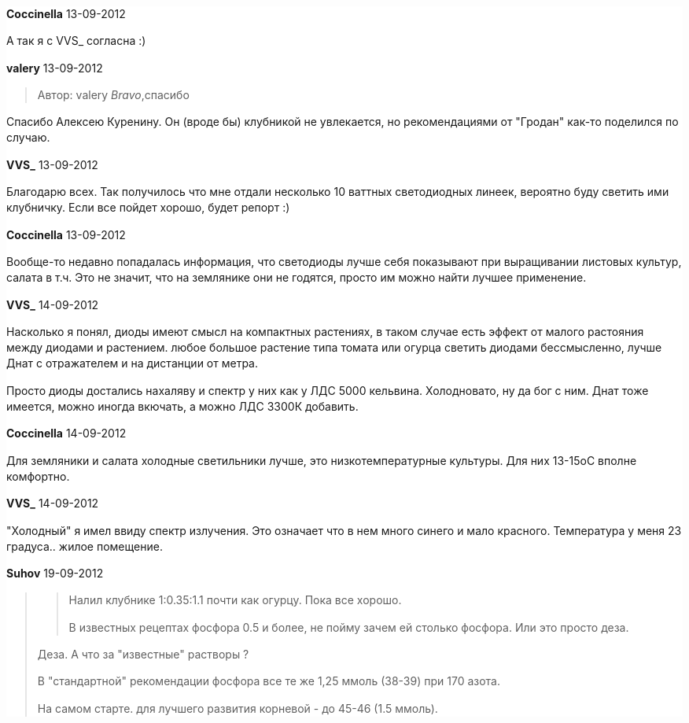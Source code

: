 
**Coccinella** 13-09-2012

А так я с VVS_ согласна :)


**valery** 13-09-2012

> Автор: valery *Bravo*,спасибо

Спасибо Алексею Куренину. Он (вроде бы) клубникой не увлекается, но рекомендациями от "Гродан" как-то поделился по случаю.


**VVS_** 13-09-2012

Благодарю всех. Так получилось что мне отдали несколько 10 ваттных светодиодных линеек, вероятно буду светить ими клубничку. Если все пойдет хорошо, будет репорт :)


**Coccinella** 13-09-2012

Вообще-то недавно попадалась информация, что светодиоды лучше себя показывают при выращивании листовых культур, салата в т.ч. Это не значит, что на землянике они не годятся, просто им можно найти лучшее применение.


**VVS_** 14-09-2012

Насколько я понял, диоды имеют смысл на компактных растениях, в таком случае есть эффект от малого растояния между диодами и растением. любое большое растение типа томата или огурца светить диодами бессмысленно, лучше Днат с отражателем и на дистанции от метра.

Просто диоды достались нахаляву и спектр у них как у ЛДС 5000 кельвина. Холодновато, ну да бог с ним. Днат тоже имеется, можно иногда вкючать, а можно ЛДС 3300К добавить.


**Coccinella** 14-09-2012

Для земляники и салата холодные светильники лучше, это низкотемпературные культуры. Для них 13-15оС вполне комфортно.


**VVS_** 14-09-2012

"Холодный" я имел ввиду спектр излучения. Это означает что в нем много синего и мало красного. Температура у меня 23 градуса.. жилое помещение.


**Suhov** 19-09-2012

> > Налил клубнике 1:0.35:1.1 почти как огурцу. Пока все хорошо.
> > 
> > В известных рецептах фосфора 0.5 и более, не пойму зачем ей столько фосфора. Или это просто деза.
> 
> 
> 
> Деза. А что за "известные" растворы ?
> 
> В "стандартной" рекомендации фосфора все те же 1,25 ммоль (38-39) при 170 азота.
> 
> На самом старте. для лучшего развития корневой - до 45-46 (1.5 ммоль).
